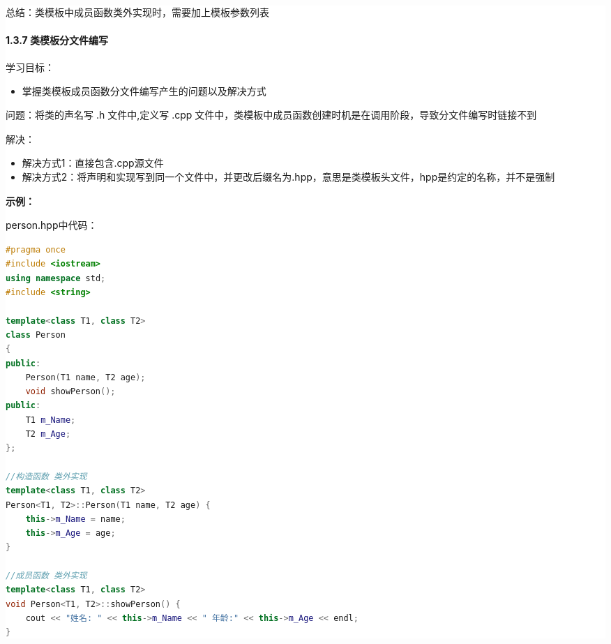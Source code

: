 总结：类模板中成员函数类外实现时，需要加上模板参数列表









#### 1.3.7 类模板分文件编写

学习目标：

* 掌握类模板成员函数分文件编写产生的问题以及解决方式



问题：将类的声名写 .h 文件中,定义写 .cpp 文件中，类模板中成员函数创建时机是在调用阶段，导致分文件编写时链接不到


解决：

* 解决方式1：直接包含.cpp源文件
* 解决方式2：将声明和实现写到同一个文件中，并更改后缀名为.hpp，意思是类模板头文件，hpp是约定的名称，并不是强制




**示例：**

person.hpp中代码：

```C++
#pragma once
#include <iostream>
using namespace std;
#include <string>

template<class T1, class T2>
class Person
{
public:
	Person(T1 name, T2 age);
	void showPerson();
public:
	T1 m_Name;
	T2 m_Age;
};

//构造函数 类外实现
template<class T1, class T2>
Person<T1, T2>::Person(T1 name, T2 age) {
	this->m_Name = name;
	this->m_Age = age;
}

//成员函数 类外实现
template<class T1, class T2>
void Person<T1, T2>::showPerson() {
	cout << "姓名: " << this->m_Name << " 年龄:" << this->m_Age << endl;
}
```
